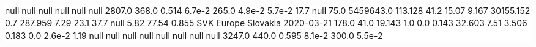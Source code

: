 <td>null</td>
<td>null</td>
<td>null</td>
<td>null</td>
<td>null</td>
<td>null</td>
<td>2807.0</td>
<td>368.0</td>
<td>0.514</td>
<td>6.7e-2</td>
<td>265.0</td>
<td>4.9e-2</td>
<td>5.7e-2</td>
<td>17.7</td>
<td>null</td>
<td>75.0</td>
<td>5459643.0</td>
<td>113.128</td>
<td>41.2</td>
<td>15.07</td>
<td>9.167</td>
<td>30155.152</td>
<td>0.7</td>
<td>287.959</td>
<td>7.29</td>
<td>23.1</td>
<td>37.7</td>
<td>null</td>
<td>5.82</td>
<td>77.54</td>
<td>0.855</td>
</tr>
<tr class="odd">
<td>SVK</td>
<td>Europe</td>
<td>Slovakia</td>
<td>2020-03-21</td>
<td>178.0</td>
<td>41.0</td>
<td>19.143</td>
<td>1.0</td>
<td>0.0</td>
<td>0.143</td>
<td>32.603</td>
<td>7.51</td>
<td>3.506</td>
<td>0.183</td>
<td>0.0</td>
<td>2.6e-2</td>
<td>1.19</td>
<td>null</td>
<td>null</td>
<td>null</td>
<td>null</td>
<td>null</td>
<td>null</td>
<td>null</td>
<td>null</td>
<td>3247.0</td>
<td>440.0</td>
<td>0.595</td>
<td>8.1e-2</td>
<td>300.0</td>
<td>5.5e-2</td>